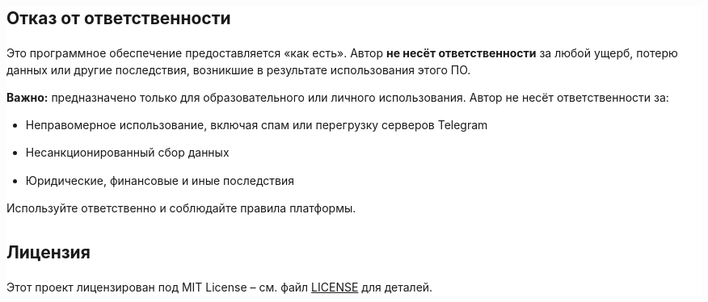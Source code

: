 ## Отказ от ответственности

Это программное обеспечение предоставляется «как есть». Автор **не несёт ответственности** за любой ущерб, потерю данных или другие последствия, возникшие в результате использования этого ПО.

**Важно:** предназначено только для образовательного или личного использования. Автор не несёт ответственности за:

* Неправомерное использование, включая спам или перегрузку серверов Telegram

* Несанкционированный сбор данных

* Юридические, финансовые и иные последствия

Используйте ответственно и соблюдайте правила платформы.

## Лицензия

Этот проект лицензирован под MIT License – см. файл [LICENSE](LICENSE) для деталей.

